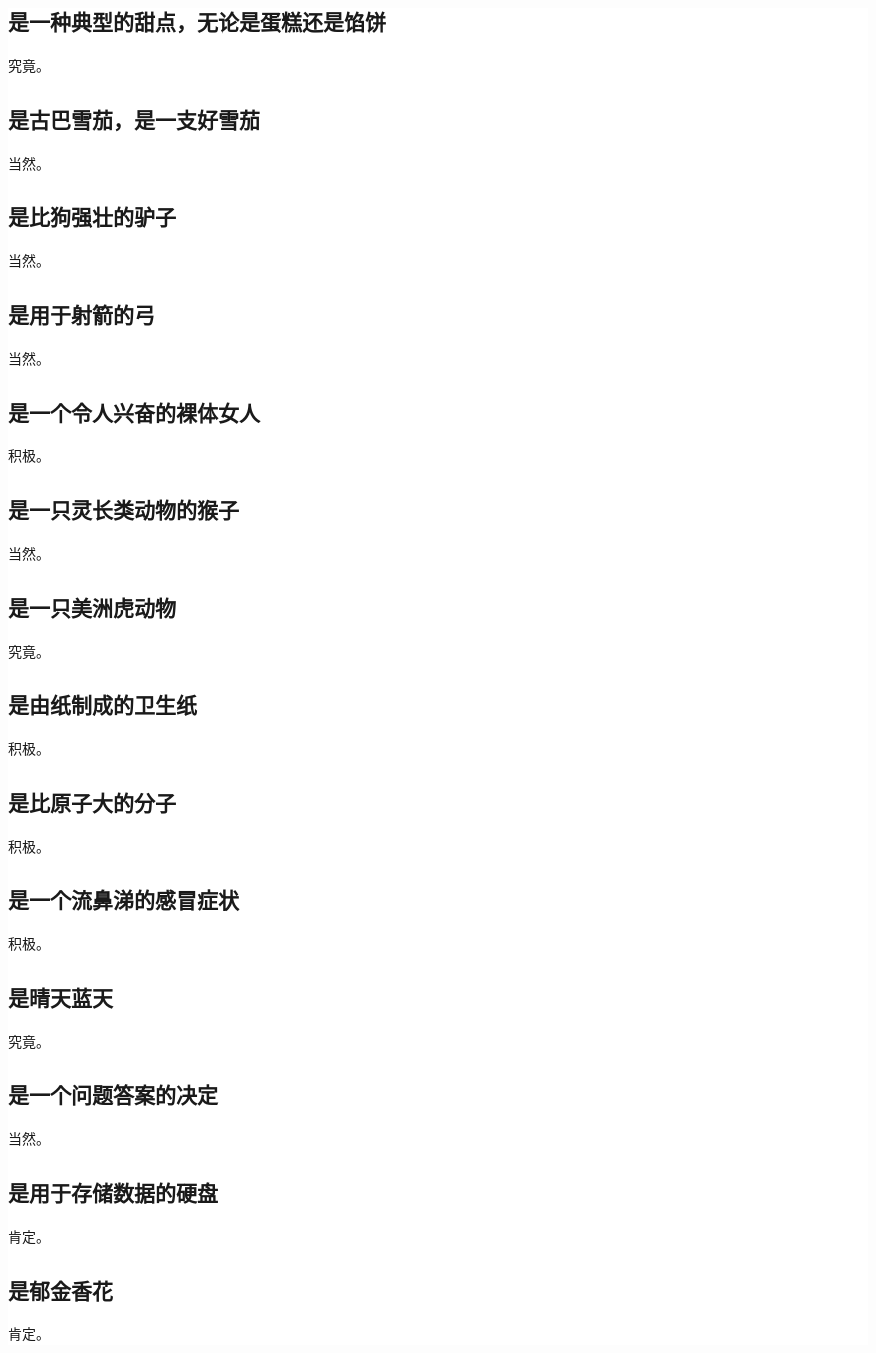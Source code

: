 ## 是一种典型的甜点，无论是蛋糕还是馅饼
究竟。

## 是古巴雪茄，是一支好雪茄
当然。

## 是比狗强壮的驴子
当然。

## 是用于射箭的弓
当然。

## 是一个令人兴奋的裸体女人
积极。

## 是一只灵长类动物的猴子
当然。

## 是一只美洲虎动物
究竟。

## 是由纸制成的卫生纸
积极。

## 是比原子大的分子
积极。

## 是一个流鼻涕的感冒症状
积极。

## 是晴天蓝天
究竟。

## 是一个问题答案的决定
当然。

## 是用于存储数据的硬盘
肯定。

## 是郁金香花
肯定。
